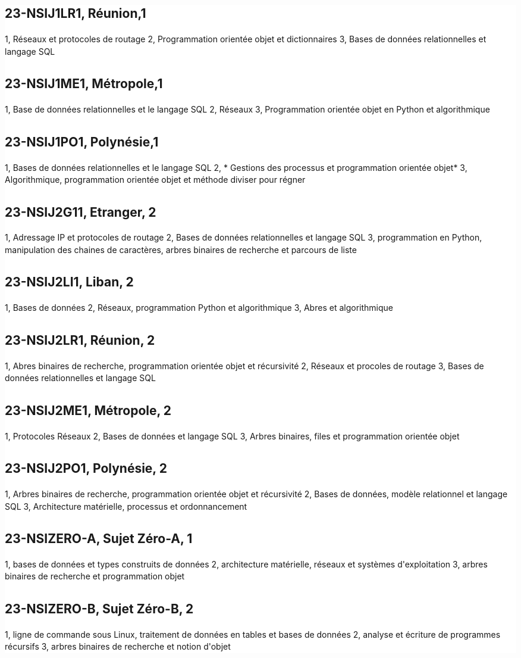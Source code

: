 ## 23-NSIJ1LR1, Réunion,1
1, Réseaux et protocoles de routage
2, Programmation orientée objet et dictionnaires
3, Bases de données relationnelles et langage SQL

## 23-NSIJ1ME1, Métropole,1
1, Base de données relationnelles et le langage SQL
2, Réseaux
3, Programmation orientée objet en Python et algorithmique

## 23-NSIJ1PO1, Polynésie,1
1, Bases de données relationnelles et le langage SQL
2, * Gestions des processus et programmation orientée objet*
3, Algorithmique, programmation orientée objet et méthode diviser pour régner

## 23-NSIJ2G11, Etranger, 2
1, Adressage IP et protocoles de routage
2, Bases de données relationnelles et langage SQL
3, programmation en Python, manipulation des chaines de caractères, arbres binaires de recherche et parcours de liste

## 23-NSIJ2LI1, Liban, 2
1, Bases de données
2, Réseaux, programmation Python et algorithmique
3, Abres et algorithmique

## 23-NSIJ2LR1, Réunion, 2
1, Abres binaires de recherche, programmation orientée objet et récursivité
2, Réseaux et procoles de routage
3, Bases de données relationnelles et langage SQL

## 23-NSIJ2ME1, Métropole, 2
1, Protocoles Réseaux
2, Bases de données et langage SQL
3, Arbres binaires, files et programmation orientée objet

## 23-NSIJ2PO1, Polynésie, 2
1, Arbres binaires de recherche, programmation orientée objet et récursivité
2, Bases de données, modèle relationnel et langage SQL
3, Architecture matérielle, processus et ordonnancement

## 23-NSIZERO-A, Sujet Zéro-A, 1
1, bases de données et types construits de données
2, architecture matérielle, réseaux et systèmes d'exploitation
3, arbres binaires de recherche et programmation objet

## 23-NSIZERO-B, Sujet Zéro-B, 2
1, ligne de commande sous Linux, traitement de données en tables et bases de données
2, analyse et écriture de programmes récursifs
3, arbres binaires de recherche et notion d'objet
